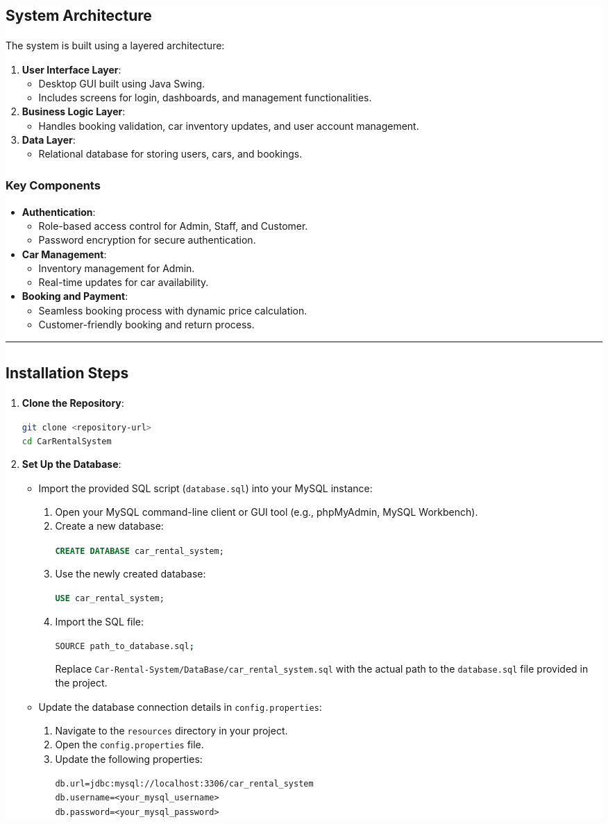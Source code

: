 ## System Architecture

The system is built using a layered architecture:
1. **User Interface Layer**:
   - Desktop GUI built using Java Swing.
   - Includes screens for login, dashboards, and management functionalities.
2. **Business Logic Layer**:
   - Handles booking validation, car inventory updates, and user account management.
3. **Data Layer**:
   - Relational database for storing users, cars, and bookings.

### Key Components
- **Authentication**:
  - Role-based access control for Admin, Staff, and Customer.
  - Password encryption for secure authentication.
- **Car Management**:
  - Inventory management for Admin.
  - Real-time updates for car availability.
- **Booking and Payment**:
  - Seamless booking process with dynamic price calculation.
  - Customer-friendly booking and return process.

---

## Installation Steps

1. **Clone the Repository**:
   ```bash
   git clone <repository-url>
   cd CarRentalSystem
   ```

2. **Set Up the Database**:
   - Import the provided SQL script (`database.sql`) into your MySQL instance:
     1. Open your MySQL command-line client or GUI tool (e.g., phpMyAdmin, MySQL Workbench).
     2. Create a new database:
        ```sql
        CREATE DATABASE car_rental_system;
        ```
     3. Use the newly created database:
        ```sql
        USE car_rental_system;
        ```
     4. Import the SQL file:
        ```bash
        SOURCE path_to_database.sql;
        ```
        Replace `Car-Rental-System/DataBase/car_rental_system.sql` with the actual path to the `database.sql` file provided in the project.

   - Update the database connection details in `config.properties`:
     1. Navigate to the `resources` directory in your project.
     2. Open the `config.properties` file.
     3. Update the following properties:
        ```
        db.url=jdbc:mysql://localhost:3306/car_rental_system
        db.username=<your_mysql_username>
        db.password=<your_mysql_password>
        ```

